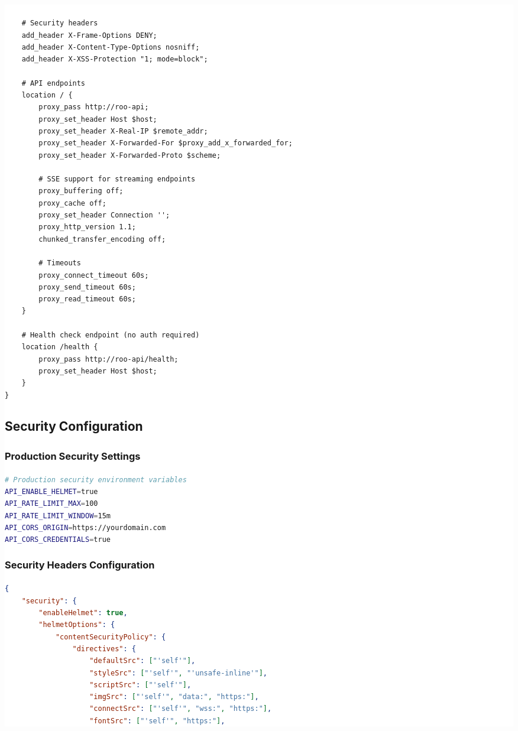 ```nginx

    # Security headers
    add_header X-Frame-Options DENY;
    add_header X-Content-Type-Options nosniff;
    add_header X-XSS-Protection "1; mode=block";

    # API endpoints
    location / {
        proxy_pass http://roo-api;
        proxy_set_header Host $host;
        proxy_set_header X-Real-IP $remote_addr;
        proxy_set_header X-Forwarded-For $proxy_add_x_forwarded_for;
        proxy_set_header X-Forwarded-Proto $scheme;

        # SSE support for streaming endpoints
        proxy_buffering off;
        proxy_cache off;
        proxy_set_header Connection '';
        proxy_http_version 1.1;
        chunked_transfer_encoding off;

        # Timeouts
        proxy_connect_timeout 60s;
        proxy_send_timeout 60s;
        proxy_read_timeout 60s;
    }

    # Health check endpoint (no auth required)
    location /health {
        proxy_pass http://roo-api/health;
        proxy_set_header Host $host;
    }
}
```

## Security Configuration

### Production Security Settings

```bash
# Production security environment variables
API_ENABLE_HELMET=true
API_RATE_LIMIT_MAX=100
API_RATE_LIMIT_WINDOW=15m
API_CORS_ORIGIN=https://yourdomain.com
API_CORS_CREDENTIALS=true
```

### Security Headers Configuration

```json
{
	"security": {
		"enableHelmet": true,
		"helmetOptions": {
			"contentSecurityPolicy": {
				"directives": {
					"defaultSrc": ["'self'"],
					"styleSrc": ["'self'", "'unsafe-inline'"],
					"scriptSrc": ["'self'"],
					"imgSrc": ["'self'", "data:", "https:"],
					"connectSrc": ["'self'", "wss:", "https:"],
					"fontSrc": ["'self'", "https:"],
```